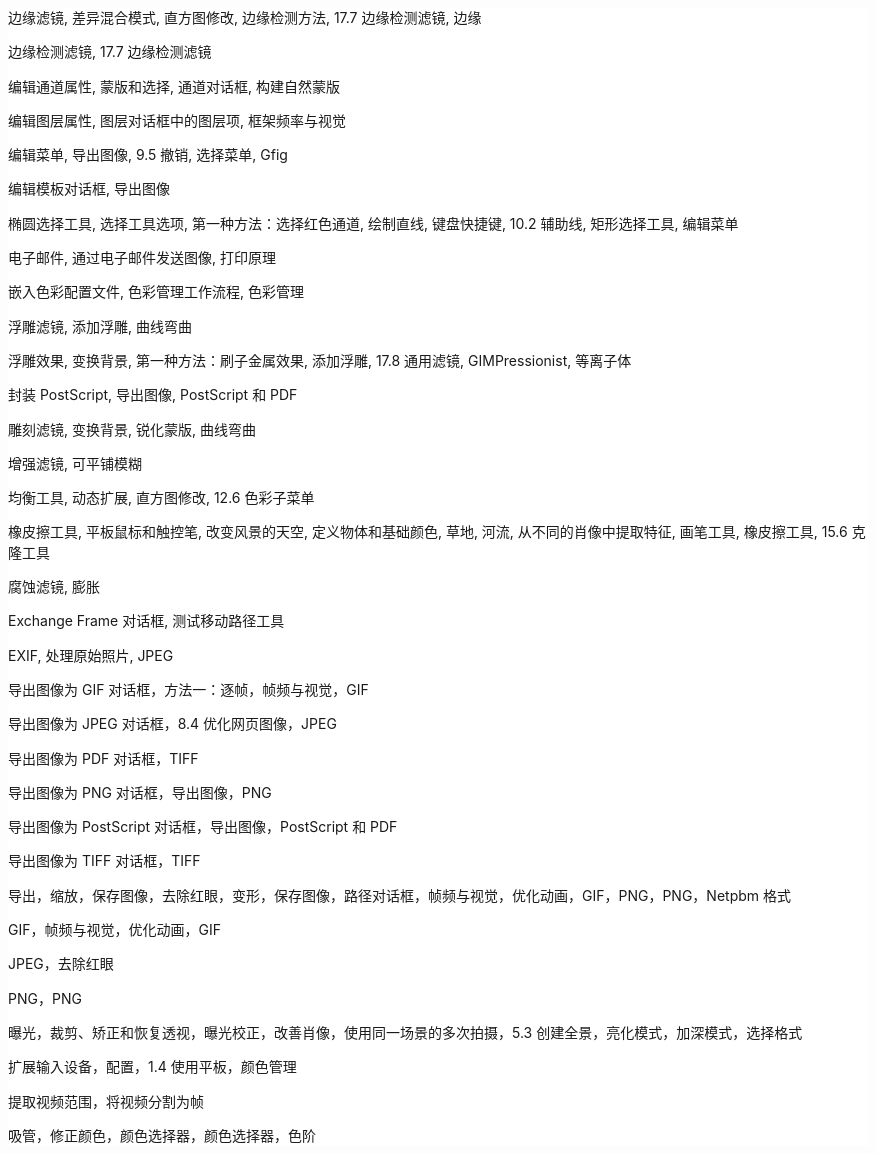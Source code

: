 边缘滤镜, 差异混合模式, 直方图修改, 边缘检测方法, 17.7 边缘检测滤镜, 边缘

边缘检测滤镜, 17.7 边缘检测滤镜

编辑通道属性, 蒙版和选择, 通道对话框, 构建自然蒙版

编辑图层属性, 图层对话框中的图层项, 框架频率与视觉

编辑菜单, 导出图像, 9.5 撤销, 选择菜单, Gfig

编辑模板对话框, 导出图像

椭圆选择工具, 选择工具选项, 第一种方法：选择红色通道, 绘制直线, 键盘快捷键, 10.2 辅助线, 矩形选择工具, 编辑菜单

电子邮件, 通过电子邮件发送图像, 打印原理

嵌入色彩配置文件, 色彩管理工作流程, 色彩管理

浮雕滤镜, 添加浮雕, 曲线弯曲

浮雕效果, 变换背景, 第一种方法：刷子金属效果, 添加浮雕, 17.8 通用滤镜, GIMPressionist, 等离子体

封装 PostScript, 导出图像, PostScript 和 PDF

雕刻滤镜, 变换背景, 锐化蒙版, 曲线弯曲

增强滤镜, 可平铺模糊

均衡工具, 动态扩展, 直方图修改, 12.6 色彩子菜单

橡皮擦工具, 平板鼠标和触控笔, 改变风景的天空, 定义物体和基础颜色, 草地, 河流, 从不同的肖像中提取特征, 画笔工具, 橡皮擦工具, 15.6 克隆工具

腐蚀滤镜, 膨胀

Exchange Frame 对话框, 测试移动路径工具

EXIF, 处理原始照片, JPEG

导出图像为 GIF 对话框，方法一：逐帧，帧频与视觉，GIF

导出图像为 JPEG 对话框，8.4 优化网页图像，JPEG

导出图像为 PDF 对话框，TIFF

导出图像为 PNG 对话框，导出图像，PNG

导出图像为 PostScript 对话框，导出图像，PostScript 和 PDF

导出图像为 TIFF 对话框，TIFF

导出，缩放，保存图像，去除红眼，变形，保存图像，路径对话框，帧频与视觉，优化动画，GIF，PNG，PNG，Netpbm 格式

GIF，帧频与视觉，优化动画，GIF

JPEG，去除红眼

PNG，PNG

曝光，裁剪、矫正和恢复透视，曝光校正，改善肖像，使用同一场景的多次拍摄，5.3 创建全景，亮化模式，加深模式，选择格式

扩展输入设备，配置，1.4 使用平板，颜色管理

提取视频范围，将视频分割为帧

吸管，修正颜色，颜色选择器，颜色选择器，色阶
